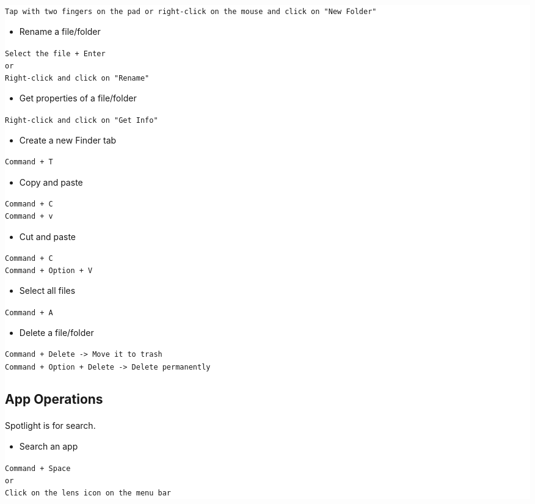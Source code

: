 ```dos
Tap with two fingers on the pad or right-click on the mouse and click on "New Folder"
```

- Rename a file/folder

```dos
Select the file + Enter
or
Right-click and click on "Rename"
```

- Get properties of a file/folder

```dos
Right-click and click on "Get Info"
```

- Create a new Finder tab

```dos
Command + T
```

- Copy and paste

```dos
Command + C
Command + v
```

- Cut and paste

```dos
Command + C
Command + Option + V
```

- Select all files

```dos
Command + A
```

- Delete a file/folder

```dos
Command + Delete -> Move it to trash
Command + Option + Delete -> Delete permanently
```

## App Operations

Spotlight is for search.

- Search an app

```dos
Command + Space
or
Click on the lens icon on the menu bar
```
